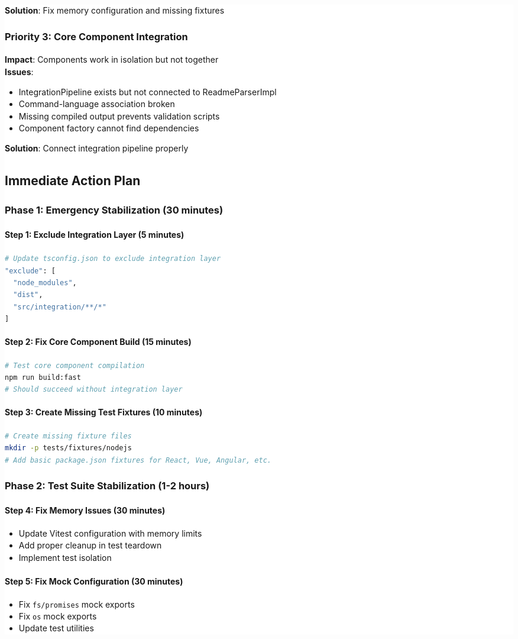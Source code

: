 **Solution**: Fix memory configuration and missing fixtures

### Priority 3: Core Component Integration
**Impact**: Components work in isolation but not together  
**Issues**:
- IntegrationPipeline exists but not connected to ReadmeParserImpl
- Command-language association broken
- Missing compiled output prevents validation scripts
- Component factory cannot find dependencies

**Solution**: Connect integration pipeline properly

## Immediate Action Plan

### Phase 1: Emergency Stabilization (30 minutes)

#### Step 1: Exclude Integration Layer (5 minutes)
```bash
# Update tsconfig.json to exclude integration layer
"exclude": [
  "node_modules",
  "dist",
  "src/integration/**/*"
]
```

#### Step 2: Fix Core Component Build (15 minutes)
```bash
# Test core component compilation
npm run build:fast
# Should succeed without integration layer
```

#### Step 3: Create Missing Test Fixtures (10 minutes)
```bash
# Create missing fixture files
mkdir -p tests/fixtures/nodejs
# Add basic package.json fixtures for React, Vue, Angular, etc.
```

### Phase 2: Test Suite Stabilization (1-2 hours)

#### Step 4: Fix Memory Issues (30 minutes)
- Update Vitest configuration with memory limits
- Add proper cleanup in test teardown
- Implement test isolation

#### Step 5: Fix Mock Configuration (30 minutes)
- Fix `fs/promises` mock exports
- Fix `os` mock exports  
- Update test utilities
